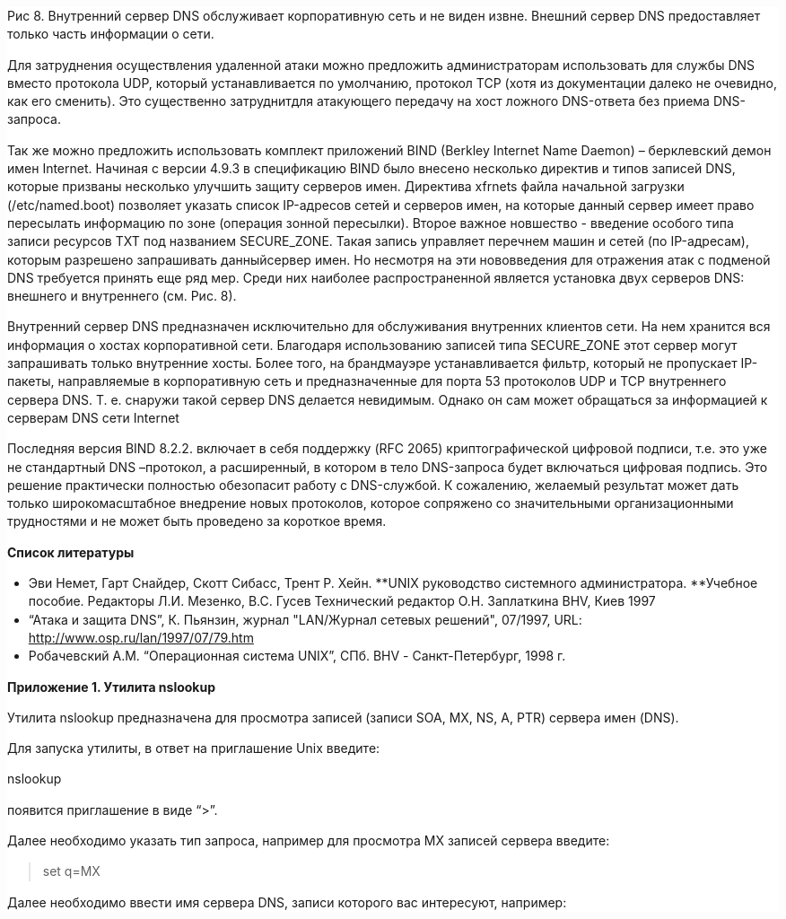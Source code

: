 Рис 8. Внутренний сервер DNS обслуживает корпоративную сеть и не виден извне. Внешний сервер DNS предоставляет только часть информации о сети.

Для затруднения осуществления удаленной атаки можно предложить администраторам использовать для службы DNS вместо протокола UDP, который устанавливается по умолчанию, протокол TCP (хотя из документации далеко не очевидно, как его сменить). Это существенно затруднитдля атакующего передачу на хост ложного DNS-ответа без приема DNS-запроса.

Так же можно предложить использовать комплект приложений BIND (Berkley Internet Name Daemon) – берклевский демон имен Internet. Начиная с версии 4.9.3 в спецификацию BIND было внесено несколько директив и типов записей DNS, которые призваны несколько улучшить защиту серверов имен. Директива xfrnets файла начальной загрузки (/etc/named.boot) позволяет указать список IP-адресов сетей и серверов имен, на которые данный сервер имеет право пересылать информацию по зоне (операция зонной пересылки). Второе важное новшество - введение особого типа записи ресурсов TXT под названием SECURE\_ZONE. Такая запись управляет перечнем машин и сетей (по IP-адресам), которым разрешено запрашивать данныйсервер имен. Но несмотря на эти нововведения для отражения атак с подменой DNS требуется принять еще ряд мер. Среди них наиболее распространенной является установка двух серверов DNS: внешнего и внутреннего (см. Рис. 8).

Внутренний сервер DNS предназначен исключительно для обслуживания внутренних клиентов сети. На нем хранится вся информация о хостах корпоративной сети. Благодаря использованию записей типа SECURE\_ZONE этот сервер могут запрашивать только внутренние хосты. Более того, на брандмауэре устанавливается фильтр, который не пропускает IP-пакеты, направляемые в корпоративную сеть и предназначенные для порта 53 протоколов UDP и TCP внутреннего сервера DNS. Т. е. снаружи такой сервер DNS делается невидимым. Однако он сам может обращаться за информацией к серверам DNS сети Internet

Последняя версия BIND 8.2.2. включает в себя поддержку (RFC 2065) криптографической цифровой подписи, т.е. это уже не стандартный DNS –протокол, а расширенный, в котором в тело DNS-запроса будет включаться цифровая подпись. Это решение практически полностью обезопасит работу с DNS-службой. К сожалению, желаемый результат может дать только широкомасштабное внедрение новых протоколов, которое сопряжено со значительными организационными трудностями и не может быть проведено за короткое время.

**Список литературы**

* Эви Немет, Гарт Снайдер, Скотт Сибасс, Трент Р. Хейн. **UNIX руководство системного администратора. **Учебное пособие. Редакторы Л.И. Мезенко, B.C. Гусев Технический редактор О.Н. Заплаткина BHV, Киев 1997
* “Атака и защита DNS”, К. Пьянзин, журнал "LAN/Журнал сетевых решений", 07/1997, URL: <http://www.osp.ru/lan/1997/07/79.htm>
* Робачевский А.М. “Операционная система UNIX”, СПб. BHV - Санкт-Петербург, 1998 г.

**Приложение 1. Утилита nslookup**

Утилита nslookup предназначена для просмотра записей (записи SOA, MX, NS, A, PTR) сервера имен (DNS).

Для запуска утилиты, в ответ на приглашение Unix введите:

nslookup

появится приглашение в виде “&gt;”.

Далее необходимо указать тип запроса, например для просмотра MX записей сервера введите:

> set q=MX

Далее необходимо ввести имя сервера DNS, записи которого вас интересуют, например:
